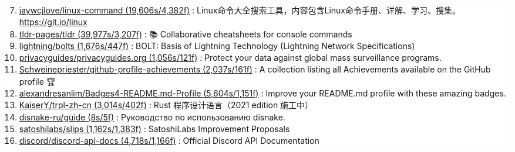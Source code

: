 7. [jaywcjlove/linux-command (19,606s/4,382f)](https://github.com/jaywcjlove/linux-command) : Linux命令大全搜索工具，内容包含Linux命令手册、详解、学习、搜集。https://git.io/linux
8. [tldr-pages/tldr (39,977s/3,207f)](https://github.com/tldr-pages/tldr) : 📚 Collaborative cheatsheets for console commands
9. [lightning/bolts (1,676s/447f)](https://github.com/lightning/bolts) : BOLT: Basis of Lightning Technology (Lightning Network Specifications)
10. [privacyguides/privacyguides.org (1,056s/121f)](https://github.com/privacyguides/privacyguides.org) : Protect your data against global mass surveillance programs.
11. [Schweinepriester/github-profile-achievements (2,037s/161f)](https://github.com/Schweinepriester/github-profile-achievements) : A collection listing all Achievements available on the GitHub profile 🏆
12. [alexandresanlim/Badges4-README.md-Profile (5,604s/1,151f)](https://github.com/alexandresanlim/Badges4-README.md-Profile) : Improve your README.md profile with these amazing badges.
13. [KaiserY/trpl-zh-cn (3,014s/402f)](https://github.com/KaiserY/trpl-zh-cn) : Rust 程序设计语言（2021 edition 施工中）
14. [disnake-ru/guide (8s/5f)](https://github.com/disnake-ru/guide) : Руководство по использованию disnake.
15. [satoshilabs/slips (1,162s/1,383f)](https://github.com/satoshilabs/slips) : SatoshiLabs Improvement Proposals
16. [discord/discord-api-docs (4,718s/1,166f)](https://github.com/discord/discord-api-docs) : Official Discord API Documentation
